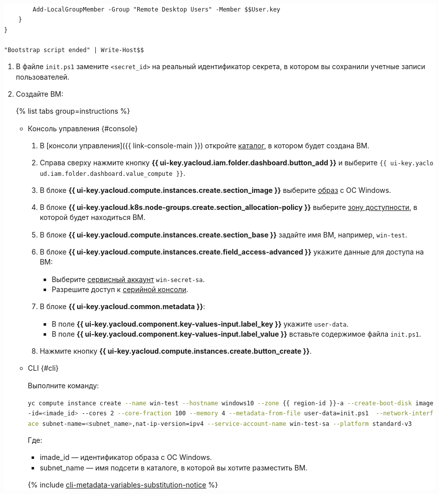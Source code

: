    ```text
           Add-LocalGroupMember -Group "Remote Desktop Users" -Member $$User.key
       }
   }

   "Bootstrap script ended" | Write-Host$$
   ```

1. В файле `init.ps1` замените `<secret_id>` на реальный идентификатор секрета, в котором вы сохранили учетные записи пользователей.

1. Создайте ВМ:

   {% list tabs group=instructions %}

   - Консоль управления {#console}

      1. В [консоли управления]({{ link-console-main }}) откройте [каталог](../../resource-manager/concepts/resources-hierarchy.md#folder), в котором будет создана ВМ.
      1. Справа сверху нажмите кнопку **{{ ui-key.yacloud.iam.folder.dashboard.button_add }}** и выберите `{{ ui-key.yacloud.iam.folder.dashboard.value_compute }}`.
      1. В блоке **{{ ui-key.yacloud.compute.instances.create.section_image }}** выберите [образ](../../compute/concepts/image.md) с ОС Windows.
      1. В блоке **{{ ui-key.yacloud.k8s.node-groups.create.section_allocation-policy }}** выберите [зону доступности](../../overview/concepts/geo-scope.md), в которой будет находиться ВМ.
      1. В блоке **{{ ui-key.yacloud.compute.instances.create.section_base }}** задайте имя ВМ, например, `win-test`.
      1. В блоке **{{ ui-key.yacloud.compute.instances.create.field_access-advanced }}** укажите данные для доступа на ВМ:

          * Выберите [сервисный аккаунт](../../iam/concepts/index.md#sa) `win-secret-sa`.
          * Разрешите доступ к [серийной консоли](../../compute/operations/serial-console/index.md).
      1. В блоке **{{ ui-key.yacloud.common.metadata }}**:

          * В поле **{{ ui-key.yacloud.component.key-values-input.label_key }}** укажите `user-data`.
          * В поле **{{ ui-key.yacloud.component.key-values-input.label_value }}** вставьте содержимое файла `init.ps1`.
      1. Нажмите кнопку **{{ ui-key.yacloud.compute.instances.create.button_create }}**.

   - CLI {#cli}

      Выполните команду:

      ```bash
      yc compute instance create --name win-test --hostname windows10 --zone {{ region-id }}-a --create-boot-disk image-id=<imade_id> --cores 2 --core-fraction 100 --memory 4 --metadata-from-file user-data=init.ps1  --network-interface subnet-name=<subnet_name>,nat-ip-version=ipv4 --service-account-name win-test-sa --platform standard-v3
      ```

      Где:

      * imade_id — идентификатор образа с ОС Windows.
      * subnet_name — имя подсети в каталоге, в которой вы хотите разместить ВМ.

      {% include [cli-metadata-variables-substitution-notice](../../_includes/compute/create/cli-metadata-variables-substitution-notice.md) %}
